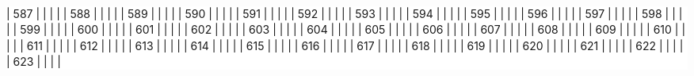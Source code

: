 | 587 |  |  |  |
| 588 |  |  |  |
| 589 |  |  |  |
| 590 |  |  |  |
| 591 |  |  |  |
| 592 |  |  |  |
| 593 |  |  |  |
| 594 |  |  |  |
| 595 |  |  |  |
| 596 |  |  |  |
| 597 |  |  |  |
| 598 |  |  |  |
| 599 |  |  |  |
| 600 |  |  |  |
| 601 |  |  |  |
| 602 |  |  |  |
| 603 |  |  |  |
| 604 |  |  |  |
| 605 |  |  |  |
| 606 |  |  |  |
| 607 |  |  |  |
| 608 |  |  |  |
| 609 |  |  |  |
| 610 |  |  |  |
| 611 |  |  |  |
| 612 |  |  |  |
| 613 |  |  |  |
| 614 |  |  |  |
| 615 |  |  |  |
| 616 |  |  |  |
| 617 |  |  |  |
| 618 |  |  |  |
| 619 |  |  |  |
| 620 |  |  |  |
| 621 |  |  |  |
| 622 |  |  |  |
| 623 |  |  |  |